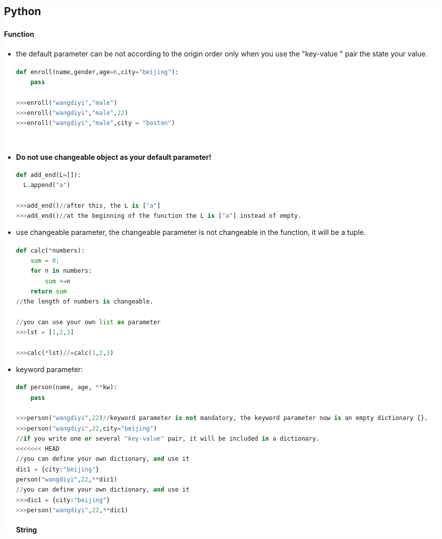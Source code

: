 ## Python

#### Function

- the default parameter can be not according to the origin order only when you use the "key-value " pair the state your value.

  ~~~python
  def enroll(name,gender,age=6,city="beijing"):
      pass

  >>>enroll("wangdiyi","male")
  >>>enroll("wangdiyi","male",22)
  >>>enroll("wangdiyi","male",city = "boston")
  ~~~

  ​

- **Do not use changeable object as your default parameter!**

  ```python
  def add_end(L=[]):
  	L.append("a")
      
  >>>add_end()//after this, the L is ["a"]
  >>>add_end()//at the beginning of the function the L is ["a"] instead of empty.
  ```

- use changeable parameter, the changeable parameter is not changeable in the function, it will be a tuple.

  ```python
  def calc(*numbers):
      sum = 0;
      for n in numbers:
          sum +=n
      return sum
  //the length of numbers is changeable.

  //you can use your own list as parameter
  >>>lst = [1,2,3]

  >>>calc(*lst)//=calc(1,2,3)
  ```

- keyword parameter:

  ```python
  def person(name, age, **kw):
      pass

  >>>person("wangdiyi",22)//keyword parameter is not mandatory, the keyword parameter now is an empty dictionary {}.
  >>>person("wangdiyi",22,city="beijing")
  //if you write one or several "key-value" pair, it will be included in a dictionary.
  <<<<<<< HEAD
  //you can define your own dictionary, and use it
  dic1 = {city:"beijing"}
  person("wangdiyi",22,**dic1)
  //you can define your own dictionary, and use it
  >>>dic1 = {city:"beijing"}
  >>>person("wangdiyi",22,**dic1)
  ```
  #### String
